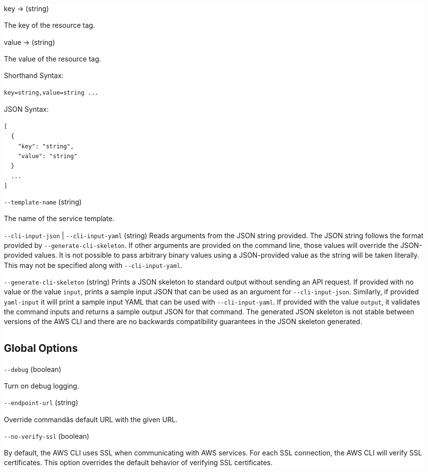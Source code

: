 key -> (string)

The key of the resource tag.

value -> (string)

The value of the resource tag.

Shorthand Syntax:

```
key=string,value=string ...
```

JSON Syntax:

```
[
  {
    "key": "string",
    "value": "string"
  }
  ...
]
```

`--template-name` (string)

The name of the service template.

`--cli-input-json` | `--cli-input-yaml` (string)
Reads arguments from the JSON string provided. The JSON string follows the format provided by `--generate-cli-skeleton`. If other arguments are provided on the command line, those values will override the JSON-provided values. It is not possible to pass arbitrary binary values using a JSON-provided value as the string will be taken literally. This may not be specified along with `--cli-input-yaml`.

`--generate-cli-skeleton` (string)
Prints a JSON skeleton to standard output without sending an API request. If provided with no value or the value `input`, prints a sample input JSON that can be used as an argument for `--cli-input-json`. Similarly, if provided `yaml-input` it will print a sample input YAML that can be used with `--cli-input-yaml`. If provided with the value `output`, it validates the command inputs and returns a sample output JSON for that command. The generated JSON skeleton is not stable between versions of the AWS CLI and there are no backwards compatibility guarantees in the JSON skeleton generated.

## Global Options

`--debug` (boolean)

Turn on debug logging.

`--endpoint-url` (string)

Override commandâs default URL with the given URL.

`--no-verify-ssl` (boolean)

By default, the AWS CLI uses SSL when communicating with AWS services. For each SSL connection, the AWS CLI will verify SSL certificates. This option overrides the default behavior of verifying SSL certificates.
